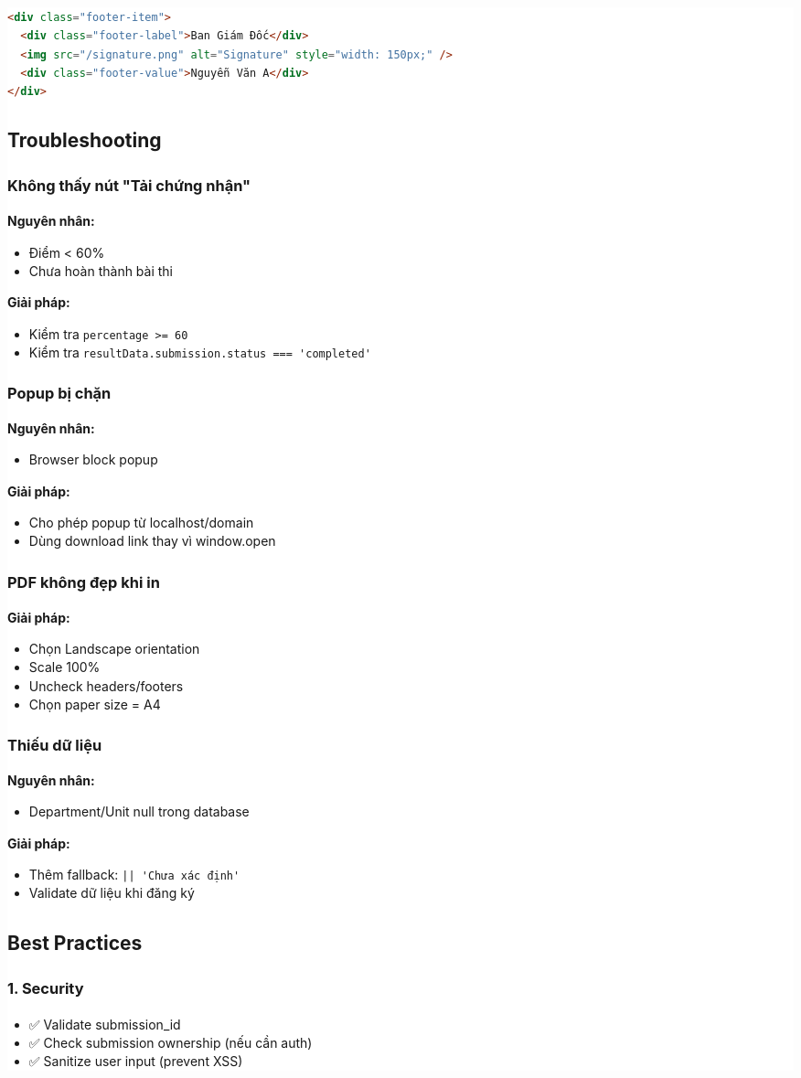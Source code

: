```html
<div class="footer-item">
  <div class="footer-label">Ban Giám Đốc</div>
  <img src="/signature.png" alt="Signature" style="width: 150px;" />
  <div class="footer-value">Nguyễn Văn A</div>
</div>
```

## Troubleshooting

### Không thấy nút "Tải chứng nhận"

**Nguyên nhân:**
- Điểm < 60%
- Chưa hoàn thành bài thi

**Giải pháp:**
- Kiểm tra `percentage >= 60`
- Kiểm tra `resultData.submission.status === 'completed'`

### Popup bị chặn

**Nguyên nhân:**
- Browser block popup

**Giải pháp:**
- Cho phép popup từ localhost/domain
- Dùng download link thay vì window.open

### PDF không đẹp khi in

**Giải pháp:**
- Chọn Landscape orientation
- Scale 100%
- Uncheck headers/footers
- Chọn paper size = A4

### Thiếu dữ liệu

**Nguyên nhân:**
- Department/Unit null trong database

**Giải pháp:**
- Thêm fallback: `|| 'Chưa xác định'`
- Validate dữ liệu khi đăng ký

## Best Practices

### 1. Security

- ✅ Validate submission_id
- ✅ Check submission ownership (nếu cần auth)
- ✅ Sanitize user input (prevent XSS)
